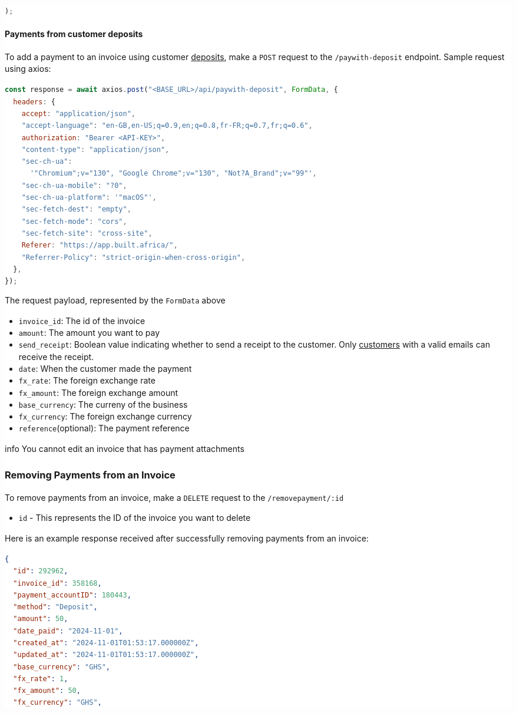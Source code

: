 ```js
);
```

#### Payments from customer deposits

To add a payment to an invoice using customer <a href="/docs/income/deposits">deposits</a>, make a `POST` request to the `/paywith-deposit` endpoint. Sample request using axios:

```js
const response = await axios.post("<BASE_URL>/api/paywith-deposit", FormData, {
  headers: {
    accept: "application/json",
    "accept-language": "en-GB,en-US;q=0.9,en;q=0.8,fr-FR;q=0.7,fr;q=0.6",
    authorization: "Bearer <API-KEY>",
    "content-type": "application/json",
    "sec-ch-ua":
      '"Chromium";v="130", "Google Chrome";v="130", "Not?A_Brand";v="99"',
    "sec-ch-ua-mobile": "?0",
    "sec-ch-ua-platform": '"macOS"',
    "sec-fetch-dest": "empty",
    "sec-fetch-mode": "cors",
    "sec-fetch-site": "cross-site",
    Referer: "https://app.built.africa/",
    "Referrer-Policy": "strict-origin-when-cross-origin",
  },
});
```

The request payload, represented by the `FormData` above

- `invoice_id`: The id of the invoice
- `amount`: The amount you want to pay
- `send_receipt`: Boolean value indicating whether to send a receipt to the customer. Only <a href="/docs/income/customers">customers</a> with a valid emails can receive the receipt.
- `date`: When the customer made the payment
- `fx_rate`: The foreign exchange rate
- `fx_amount`: The foreign exchange amount
- `base_currency`: The curreny of the business
- `fx_currency`: The foreign exchange currency
- `reference`(optional): The payment reference

<div class="info-card"><span class="material-symbols-outlined">
info
</span>You cannot edit an invoice that has payment attachments</div>

### Removing Payments from an Invoice

To remove payments from an invoice, make a `DELETE` request to the `/removepayment/:id`

- `id` - This represents the ID of the invoice you want to delete

Here is an example response received after successfully removing payments from an invoice:

```json
{
  "id": 292962,
  "invoice_id": 358168,
  "payment_accountID": 180443,
  "method": "Deposit",
  "amount": 50,
  "date_paid": "2024-11-01",
  "created_at": "2024-11-01T01:53:17.000000Z",
  "updated_at": "2024-11-01T01:53:17.000000Z",
  "base_currency": "GHS",
  "fx_rate": 1,
  "fx_amount": 50,
  "fx_currency": "GHS",
```